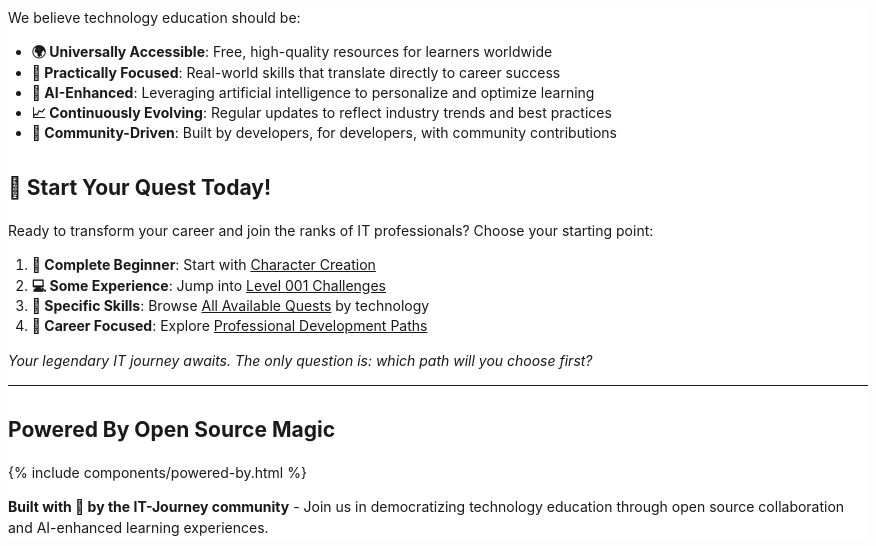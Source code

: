 We believe technology education should be:

- **🌍 Universally Accessible**: Free, high-quality resources for learners worldwide
- **🎯 Practically Focused**: Real-world skills that translate directly to career success
- **🤖 AI-Enhanced**: Leveraging artificial intelligence to personalize and optimize learning
- **📈 Continuously Evolving**: Regular updates to reflect industry trends and best practices
- **🤝 Community-Driven**: Built by developers, for developers, with community contributions

## 🌟 Start Your Quest Today!

Ready to transform your career and join the ranks of IT professionals? Choose your starting point:

1. **🌱 Complete Beginner**: Start with [Character Creation](/quests/init_world/2023-11-24-character-selection/)
2. **💻 Some Experience**: Jump into [Level 001 Challenges](/quests/lvl_001/)
3. **🎯 Specific Skills**: Browse [All Available Quests](/quests/) by technology
4. **🏢 Career Focused**: Explore [Professional Development Paths](/about/profile/)

*Your legendary IT journey awaits. The only question is: which path will you choose first?*

---

## Powered By Open Source Magic

{% include components/powered-by.html %}

**Built with 💜 by the IT-Journey community** - Join us in democratizing technology education through open source collaboration and AI-enhanced learning experiences.
